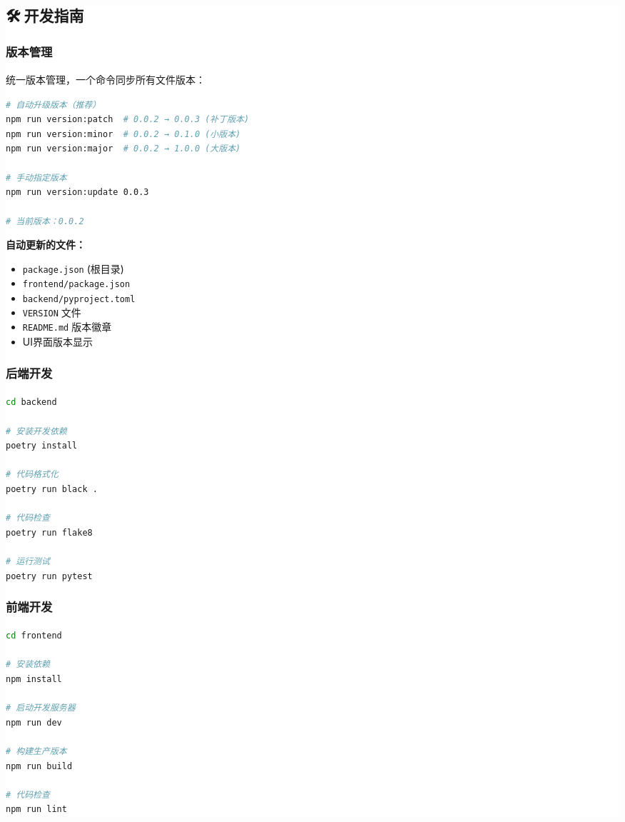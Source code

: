 ## 🛠️ 开发指南

### 版本管理

统一版本管理，一个命令同步所有文件版本：

```bash
# 自动升级版本（推荐）
npm run version:patch  # 0.0.2 → 0.0.3 (补丁版本)
npm run version:minor  # 0.0.2 → 0.1.0 (小版本)
npm run version:major  # 0.0.2 → 1.0.0 (大版本)

# 手动指定版本
npm run version:update 0.0.3

# 当前版本：0.0.2
```

**自动更新的文件：**
- `package.json` (根目录)
- `frontend/package.json`
- `backend/pyproject.toml`
- `VERSION` 文件
- `README.md` 版本徽章
- UI界面版本显示

### 后端开发

```bash
cd backend

# 安装开发依赖
poetry install

# 代码格式化
poetry run black .

# 代码检查
poetry run flake8

# 运行测试
poetry run pytest
```

### 前端开发

```bash
cd frontend

# 安装依赖
npm install

# 启动开发服务器
npm run dev

# 构建生产版本
npm run build

# 代码检查
npm run lint
```
